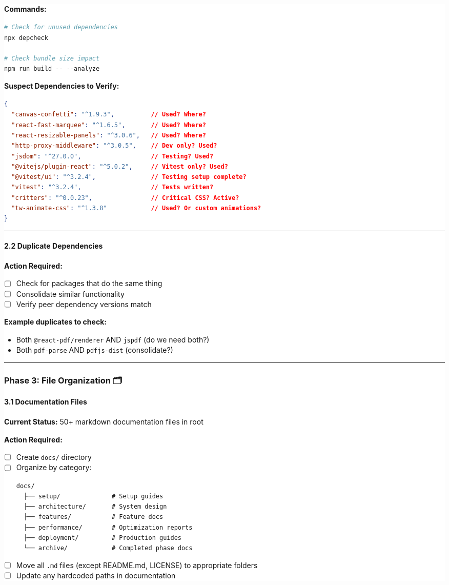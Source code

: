 **Commands:**
```powershell
# Check for unused dependencies
npx depcheck

# Check bundle size impact
npm run build -- --analyze
```

**Suspect Dependencies to Verify:**
```json
{
  "canvas-confetti": "^1.9.3",          // Used? Where?
  "react-fast-marquee": "^1.6.5",       // Used? Where?
  "react-resizable-panels": "^3.0.6",   // Used? Where?
  "http-proxy-middleware": "^3.0.5",    // Dev only? Used?
  "jsdom": "^27.0.0",                   // Testing? Used?
  "@vitejs/plugin-react": "^5.0.2",     // Vitest only? Used?
  "@vitest/ui": "^3.2.4",               // Testing setup complete?
  "vitest": "^3.2.4",                   // Tests written?
  "critters": "^0.0.23",                // Critical CSS? Active?
  "tw-animate-css": "^1.3.8"            // Used? Or custom animations?
}
```

---

#### **2.2 Duplicate Dependencies**
**Action Required:**
- [ ] Check for packages that do the same thing
- [ ] Consolidate similar functionality
- [ ] Verify peer dependency versions match

**Example duplicates to check:**
- Both `@react-pdf/renderer` AND `jspdf` (do we need both?)
- Both `pdf-parse` AND `pdfjs-dist` (consolidate?)

---

### **Phase 3: File Organization 🗂️**

#### **3.1 Documentation Files**
**Current Status:** 50+ markdown documentation files in root

**Action Required:**
- [ ] Create `docs/` directory
- [ ] Organize by category:
  ```
  docs/
    ├── setup/              # Setup guides
    ├── architecture/       # System design
    ├── features/           # Feature docs
    ├── performance/        # Optimization reports
    ├── deployment/         # Production guides
    └── archive/            # Completed phase docs
  ```
- [ ] Move all `.md` files (except README.md, LICENSE) to appropriate folders
- [ ] Update any hardcoded paths in documentation
